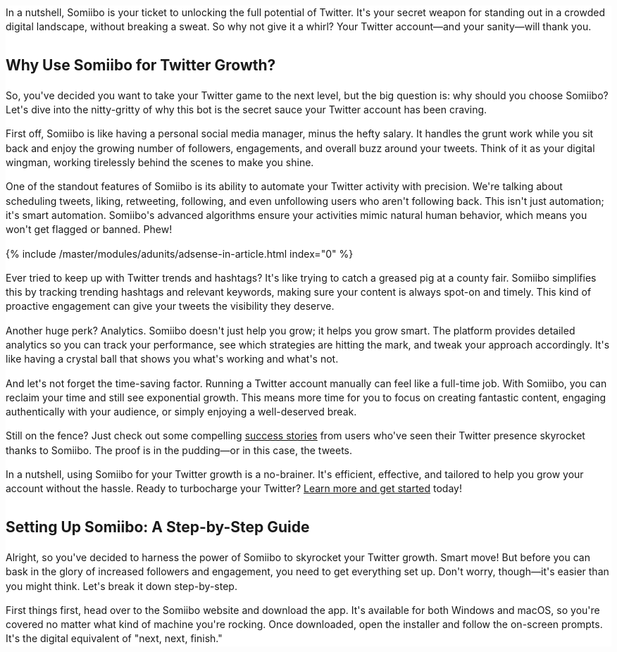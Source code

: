 In a nutshell, Somiibo is your ticket to unlocking the full potential of Twitter. It's your secret weapon for standing out in a crowded digital landscape, without breaking a sweat. So why not give it a whirl? Your Twitter account—and your sanity—will thank you.

## Why Use Somiibo for Twitter Growth?

So, you've decided you want to take your Twitter game to the next level, but the big question is: why should you choose Somiibo? Let's dive into the nitty-gritty of why this bot is the secret sauce your Twitter account has been craving.

First off, Somiibo is like having a personal social media manager, minus the hefty salary. It handles the grunt work while you sit back and enjoy the growing number of followers, engagements, and overall buzz around your tweets. Think of it as your digital wingman, working tirelessly behind the scenes to make you shine.

One of the standout features of Somiibo is its ability to automate your Twitter activity with precision. We're talking about scheduling tweets, liking, retweeting, following, and even unfollowing users who aren't following back. This isn't just automation; it's smart automation. Somiibo's advanced algorithms ensure your activities mimic natural human behavior, which means you won't get flagged or banned. Phew!

{% include /master/modules/adunits/adsense-in-article.html index="0" %}

Ever tried to keep up with Twitter trends and hashtags? It's like trying to catch a greased pig at a county fair. Somiibo simplifies this by tracking trending hashtags and relevant keywords, making sure your content is always spot-on and timely. This kind of proactive engagement can give your tweets the visibility they deserve.

Another huge perk? Analytics. Somiibo doesn't just help you grow; it helps you grow smart. The platform provides detailed analytics so you can track your performance, see which strategies are hitting the mark, and tweak your approach accordingly. It's like having a crystal ball that shows you what's working and what's not.

And let's not forget the time-saving factor. Running a Twitter account manually can feel like a full-time job. With Somiibo, you can reclaim your time and still see exponential growth. This means more time for you to focus on creating fantastic content, engaging authentically with your audience, or simply enjoying a well-deserved break.

Still on the fence? Just check out some compelling [success stories](https://somiibo.com/platforms/twitter-bot) from users who've seen their Twitter presence skyrocket thanks to Somiibo. The proof is in the pudding—or in this case, the tweets.

In a nutshell, using Somiibo for your Twitter growth is a no-brainer. It's efficient, effective, and tailored to help you grow your account without the hassle. Ready to turbocharge your Twitter? [Learn more and get started](https://somiibo.com) today!

## Setting Up Somiibo: A Step-by-Step Guide

Alright, so you've decided to harness the power of Somiibo to skyrocket your Twitter growth. Smart move! But before you can bask in the glory of increased followers and engagement, you need to get everything set up. Don't worry, though—it's easier than you might think. Let's break it down step-by-step.

First things first, head over to the Somiibo website and download the app. It's available for both Windows and macOS, so you're covered no matter what kind of machine you're rocking. Once downloaded, open the installer and follow the on-screen prompts. It's the digital equivalent of "next, next, finish."
